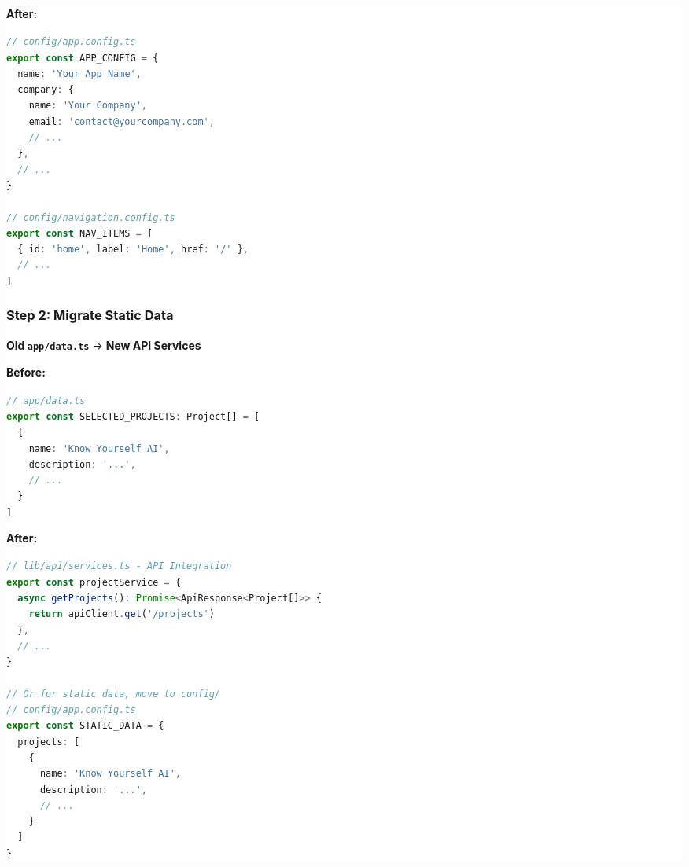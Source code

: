 **After:**
```typescript
// config/app.config.ts
export const APP_CONFIG = {
  name: 'Your App Name',
  company: {
    name: 'Your Company',
    email: 'contact@yourcompany.com',
    // ...
  },
  // ...
}

// config/navigation.config.ts
export const NAV_ITEMS = [
  { id: 'home', label: 'Home', href: '/' },
  // ...
]
```

### Step 2: Migrate Static Data

**Old `app/data.ts`** → **New API Services**

**Before:**
```typescript
// app/data.ts
export const SELECTED_PROJECTS: Project[] = [
  {
    name: 'Know Yourself AI',
    description: '...',
    // ...
  }
]
```

**After:**
```typescript
// lib/api/services.ts - API Integration
export const projectService = {
  async getProjects(): Promise<ApiResponse<Project[]>> {
    return apiClient.get('/projects')
  },
  // ...
}

// Or for static data, move to config/
// config/app.config.ts
export const STATIC_DATA = {
  projects: [
    {
      name: 'Know Yourself AI',
      description: '...',
      // ...
    }
  ]
}
```
